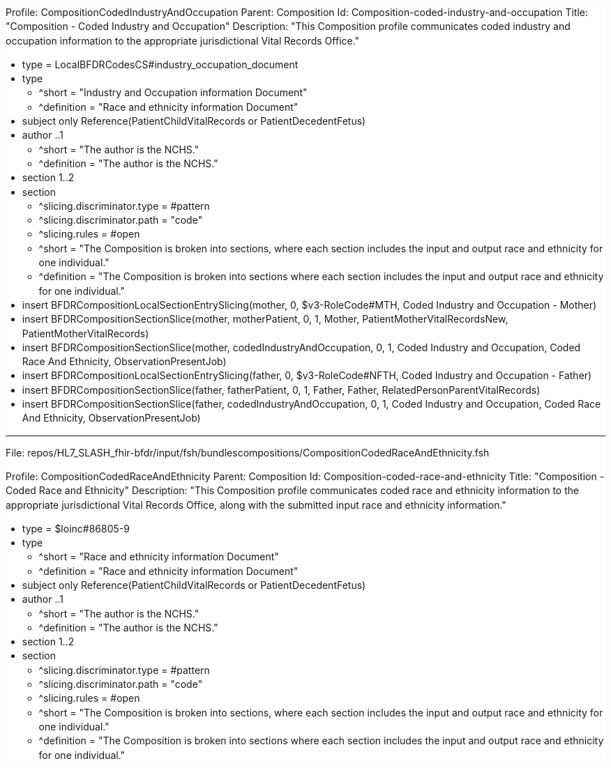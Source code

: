 Profile: CompositionCodedIndustryAndOccupation
Parent: Composition
Id: Composition-coded-industry-and-occupation
Title: "Composition - Coded Industry and Occupation"
Description: "This Composition profile communicates coded industry and occupation information to the appropriate jurisdictional Vital Records Office."
* type = LocalBFDRCodesCS#industry_occupation_document
* type 
  * ^short = "Industry and Occupation information Document"
  * ^definition = "Race and ethnicity information Document"
* subject only Reference(PatientChildVitalRecords or PatientDecedentFetus)
* author ..1 
  * ^short = "The author is the NCHS."
  * ^definition = "The author is the NCHS."
* section 1..2 
* section 
  * ^slicing.discriminator.type = #pattern
  * ^slicing.discriminator.path = "code"
  * ^slicing.rules = #open
  * ^short = "The Composition is broken into sections, where each section includes the input and output race and ethnicity for one individual."
  * ^definition = "The Composition is broken into sections where each section includes the input and output race and ethnicity for one individual."
* insert BFDRCompositionLocalSectionEntrySlicing(mother, 0, $v3-RoleCode#MTH, Coded Industry and Occupation - Mother)
* insert BFDRCompositionSectionSlice(mother, motherPatient, 0, 1, Mother, PatientMotherVitalRecordsNew, PatientMotherVitalRecords)
* insert BFDRCompositionSectionSlice(mother, codedIndustryAndOccupation, 0, 1, Coded Industry and Occupation, Coded Race And Ethnicity, ObservationPresentJob)
* insert BFDRCompositionLocalSectionEntrySlicing(father, 0, $v3-RoleCode#NFTH, Coded Industry and Occupation - Father)
* insert BFDRCompositionSectionSlice(father, fatherPatient, 0, 1, Father, Father, RelatedPersonParentVitalRecords)
* insert BFDRCompositionSectionSlice(father, codedIndustryAndOccupation, 0, 1, Coded Industry and Occupation, Coded Race And Ethnicity, ObservationPresentJob)


---

File: repos/HL7_SLASH_fhir-bfdr/input/fsh/bundlescompositions/CompositionCodedRaceAndEthnicity.fsh

Profile: CompositionCodedRaceAndEthnicity
Parent: Composition
Id: Composition-coded-race-and-ethnicity
Title: "Composition - Coded Race and Ethnicity"
Description: "This Composition profile communicates coded race and ethnicity information to the appropriate jurisdictional Vital Records Office, along with the submitted input race and ethnicity information."
* type = $loinc#86805-9
* type 
  * ^short = "Race and ethnicity information Document"
  * ^definition = "Race and ethnicity information Document"
* subject only Reference(PatientChildVitalRecords or PatientDecedentFetus)
* author ..1 
  * ^short = "The author is the NCHS."
  * ^definition = "The author is the NCHS."
* section 1..2 
* section 
  * ^slicing.discriminator.type = #pattern
  * ^slicing.discriminator.path = "code"
  * ^slicing.rules = #open
  * ^short = "The Composition is broken into sections, where each section includes the input and output race and ethnicity for one individual."
  * ^definition = "The Composition is broken into sections where each section includes the input and output race and ethnicity for one individual."